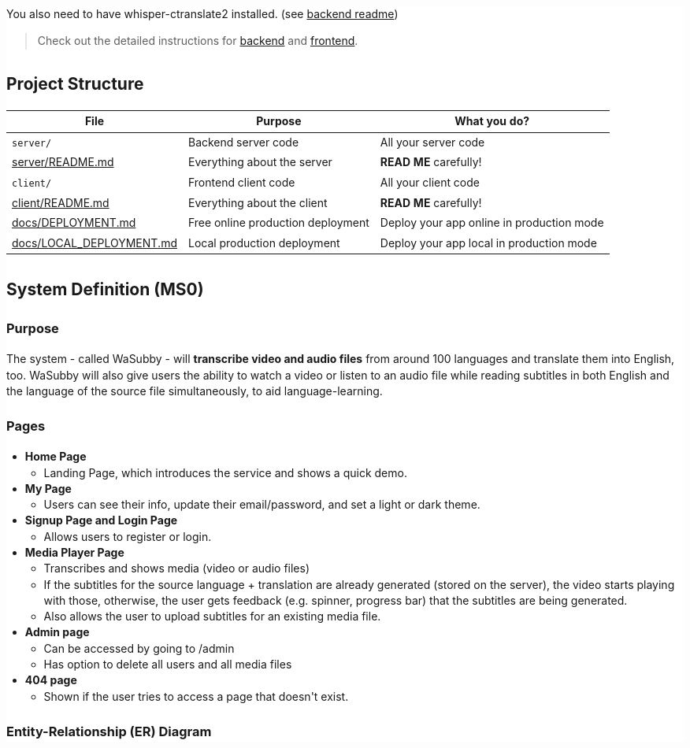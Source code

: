 You also need to have whisper-ctranslate2 installed. (see [backend readme](./server/README.md))

> Check out the detailed instructions for [backend](./server/README.md) and [frontend](./client/README.md).

## Project Structure

| File                                                 | Purpose                           | What you do?                              |
| ---------------------------------------------------- | --------------------------------- | ----------------------------------------- |
| `server/`                                            | Backend server code               | All your server code                      |
| [server/README.md](server/README.md)                 | Everything about the server       | **READ ME** carefully!                    |
| `client/`                                            | Frontend client code              | All your client code                      |
| [client/README.md](client/README.md)                 | Everything about the client       | **READ ME** carefully!                    |
| [docs/DEPLOYMENT.md](docs/DEPLOYMENT.md)             | Free online production deployment | Deploy your app online in production mode |
| [docs/LOCAL_DEPLOYMENT.md](docs/LOCAL_DEPLOYMENT.md) | Local production deployment       | Deploy your app local in production mode  |

## System Definition (MS0)

### Purpose

The system - called WaSubby - will **transcribe video and audio files** from around 100 languages and translate them into English, too. WaSubby will also give users the ability to watch a video or listen to an audio file while reading subtitles in both English and the language of the source file simultaneously, to aid language-learning.

### Pages

- **Home Page**
  - Landing Page, which introduces the service and shows a quick demo.
- **My Page**
  - Users can see their info, update their email/password, and set a light or dark theme.
- **Signup Page and Login Page**
  - Allows users to register or login.
- **Media Player Page**
  - Transcribes and shows media (video or audio files)
  - If the subtitles for the source language + translation are already generated (stored on the server), the video starts playing with those, otherwise, the user gets feedback (e.g. spinner, progress bar) that the subtitles are being generated.
  - Also allows the user to upload subtitles for an existing media file.
- **Admin page**
  - Can be accessed by going to /admin
  - Has option to delete all users and all media files
- **404 page**
  - Shown if the user tries to access a page that doesn't exist.

### Entity-Relationship (ER) Diagram
